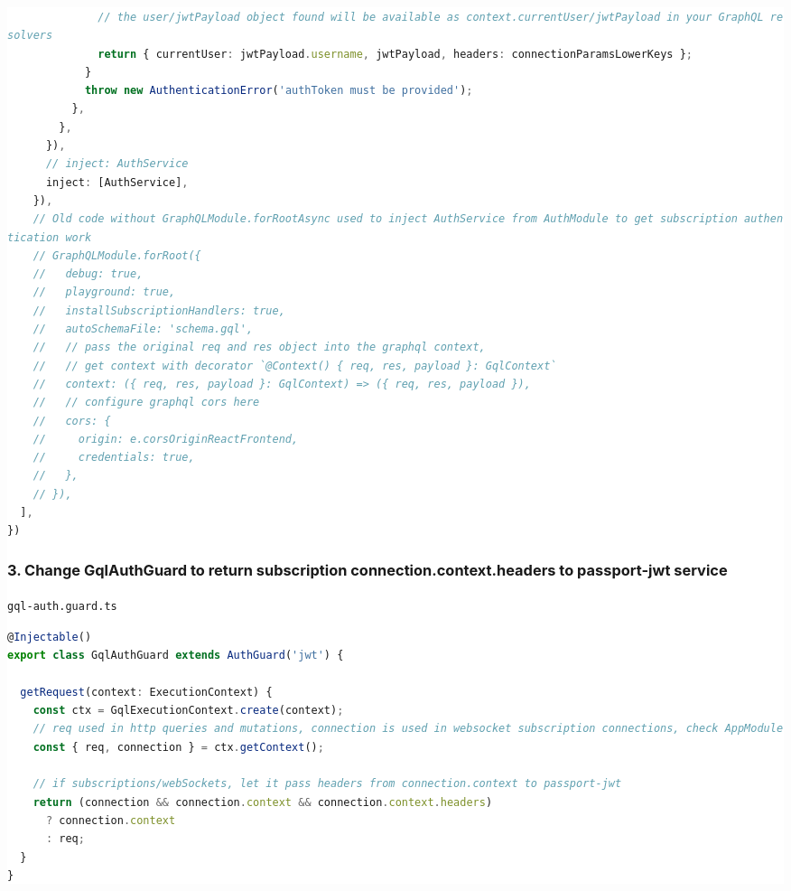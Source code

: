 ```typescript
              // the user/jwtPayload object found will be available as context.currentUser/jwtPayload in your GraphQL resolvers
              return { currentUser: jwtPayload.username, jwtPayload, headers: connectionParamsLowerKeys };
            }
            throw new AuthenticationError('authToken must be provided');
          },
        },
      }),
      // inject: AuthService
      inject: [AuthService],
    }),
    // Old code without GraphQLModule.forRootAsync used to inject AuthService from AuthModule to get subscription authentication work
    // GraphQLModule.forRoot({
    //   debug: true,
    //   playground: true,
    //   installSubscriptionHandlers: true,
    //   autoSchemaFile: 'schema.gql',
    //   // pass the original req and res object into the graphql context,
    //   // get context with decorator `@Context() { req, res, payload }: GqlContext`
    //   context: ({ req, res, payload }: GqlContext) => ({ req, res, payload }),
    //   // configure graphql cors here
    //   cors: {
    //     origin: e.corsOriginReactFrontend,
    //     credentials: true,
    //   },
    // }),
  ],
})
```

### 3. Change GqlAuthGuard to return subscription connection.context.headers to passport-jwt service

`gql-auth.guard.ts`

```typescript
@Injectable()
export class GqlAuthGuard extends AuthGuard('jwt') {

  getRequest(context: ExecutionContext) {
    const ctx = GqlExecutionContext.create(context);
    // req used in http queries and mutations, connection is used in websocket subscription connections, check AppModule
    const { req, connection } = ctx.getContext();

    // if subscriptions/webSockets, let it pass headers from connection.context to passport-jwt
    return (connection && connection.context && connection.context.headers)
      ? connection.context
      : req;
  }
}
```
